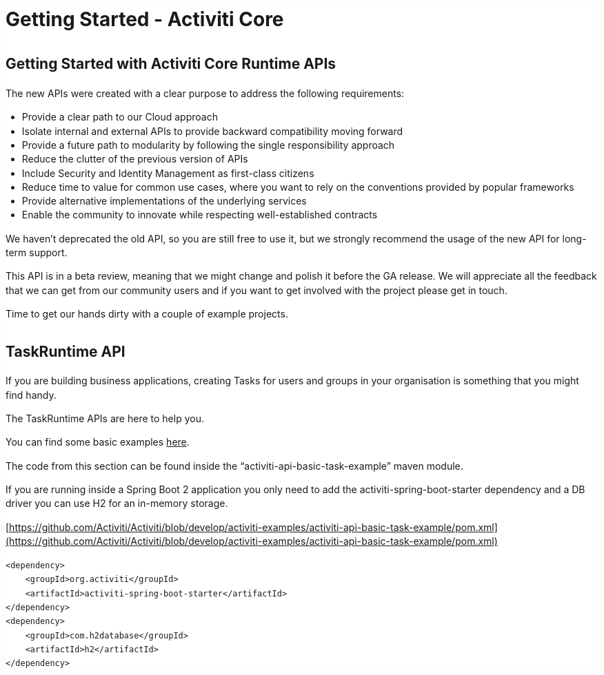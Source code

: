 # Getting Started - Activiti Core

## Getting Started with Activiti Core Runtime APIs

The new APIs were created with a clear purpose to address the following requirements:

* Provide a clear path to our Cloud approach
* Isolate internal and external APIs to provide backward compatibility moving forward
* Provide a future path to modularity by following the single responsibility approach
* Reduce the clutter of the previous version of APIs
* Include Security and Identity Management as first-class citizens
* Reduce time to value for common use cases, where you want to rely on the conventions provided by popular frameworks
* Provide alternative implementations of the underlying services
* Enable the community to innovate while respecting well-established contracts

We haven’t deprecated the old API, so you are still free to use it, but we strongly recommend the usage of the new API for long-term support.

This API is in a beta review, meaning that we might change and polish it before the GA release. We will appreciate all the feedback that we can get from our community users and if you want to get involved with the project please get in touch.

Time to get our hands dirty with a couple of example projects.

## TaskRuntime API

If you are building business applications, creating Tasks for users and groups in your organisation is something that you might find handy.

The TaskRuntime APIs are here to help you.

You can find some basic examples [here](https://github.com/Activiti/Activiti/tree/develop/activiti-examples).

The code from this section can be found inside the “activiti-api-basic-task-example” maven module.

If you are running inside a Spring Boot 2 application you only need to add the activiti-spring-boot-starter dependency and a DB driver you can use H2 for an in-memory storage.

[https://github.com/Activiti/Activiti/blob/develop/activiti-examples/activiti-api-basic-task-example/pom.xml](https://github.com/Activiti/Activiti/blob/develop/activiti-examples/activiti-api-basic-task-example/pom.xml)

```
<dependency>
    <groupId>org.activiti</groupId>
    <artifactId>activiti-spring-boot-starter</artifactId>
</dependency>
<dependency>
    <groupId>com.h2database</groupId>
    <artifactId>h2</artifactId>
</dependency>
```
